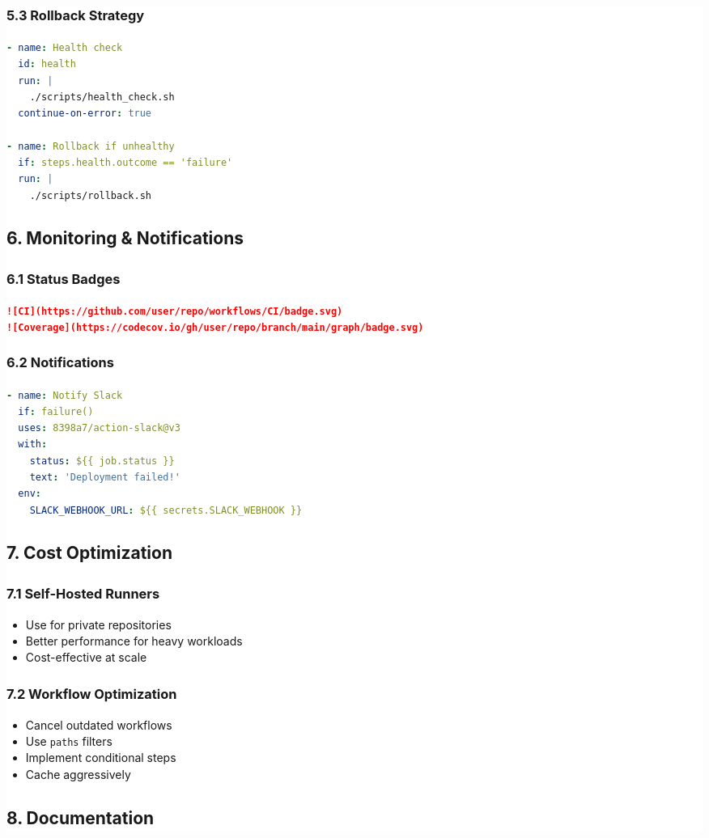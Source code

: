 ### 5.3 Rollback Strategy
```yaml
- name: Health check
  id: health
  run: |
    ./scripts/health_check.sh
  continue-on-error: true
  
- name: Rollback if unhealthy
  if: steps.health.outcome == 'failure'
  run: |
    ./scripts/rollback.sh
```

## 6. Monitoring & Notifications

### 6.1 Status Badges
```markdown
![CI](https://github.com/user/repo/workflows/CI/badge.svg)
![Coverage](https://codecov.io/gh/user/repo/branch/main/graph/badge.svg)
```

### 6.2 Notifications
```yaml
- name: Notify Slack
  if: failure()
  uses: 8398a7/action-slack@v3
  with:
    status: ${{ job.status }}
    text: 'Deployment failed!'
  env:
    SLACK_WEBHOOK_URL: ${{ secrets.SLACK_WEBHOOK }}
```

## 7. Cost Optimization

### 7.1 Self-Hosted Runners
- Use for private repositories
- Better performance for heavy workloads
- Cost-effective at scale

### 7.2 Workflow Optimization
- Cancel outdated workflows
- Use `paths` filters
- Implement conditional steps
- Cache aggressively

## 8. Documentation
